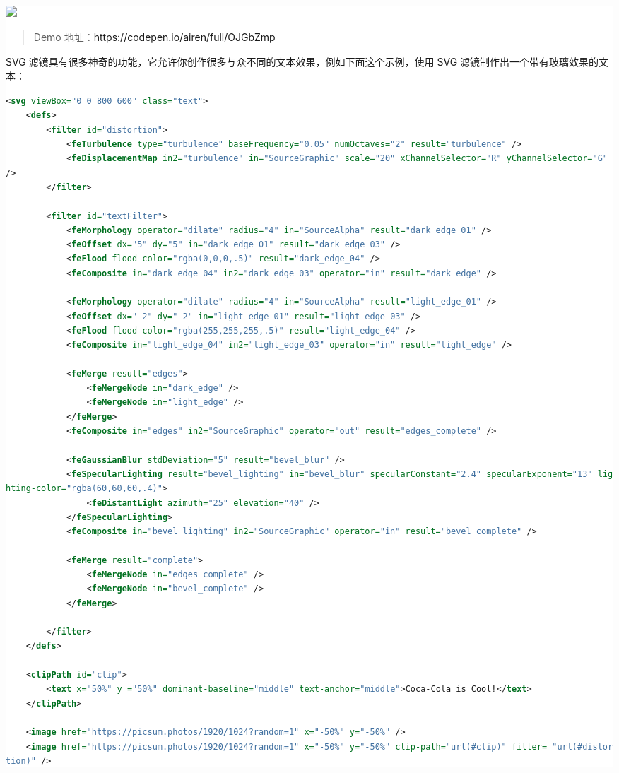   


![](https://p3-juejin.byteimg.com/tos-cn-i-k3u1fbpfcp/0295854e558544ff81a60b08ed65824d~tplv-k3u1fbpfcp-jj-mark:0:0:0:0:q75.image#?w=2000&h=1151&s=441427&e=jpg&b=0b0b27)

  


> Demo 地址：https://codepen.io/airen/full/OJGbZmp

  


SVG 滤镜具有很多神奇的功能，它允许你创作很多与众不同的文本效果，例如下面这个示例，使用 SVG 滤镜制作出一个带有玻璃效果的文本：

  


```XML
<svg viewBox="0 0 800 600" class="text">
    <defs>
        <filter id="distortion">
            <feTurbulence type="turbulence" baseFrequency="0.05" numOctaves="2" result="turbulence" />
            <feDisplacementMap in2="turbulence" in="SourceGraphic" scale="20" xChannelSelector="R" yChannelSelector="G" />
        </filter>

        <filter id="textFilter">
            <feMorphology operator="dilate" radius="4" in="SourceAlpha" result="dark_edge_01" />
            <feOffset dx="5" dy="5" in="dark_edge_01" result="dark_edge_03" />
            <feFlood flood-color="rgba(0,0,0,.5)" result="dark_edge_04" />
            <feComposite in="dark_edge_04" in2="dark_edge_03" operator="in" result="dark_edge" />
          
            <feMorphology operator="dilate" radius="4" in="SourceAlpha" result="light_edge_01" />
            <feOffset dx="-2" dy="-2" in="light_edge_01" result="light_edge_03" />
            <feFlood flood-color="rgba(255,255,255,.5)" result="light_edge_04" />
            <feComposite in="light_edge_04" in2="light_edge_03" operator="in" result="light_edge" />
          
            <feMerge result="edges">
                <feMergeNode in="dark_edge" />
                <feMergeNode in="light_edge" />
            </feMerge>
            <feComposite in="edges" in2="SourceGraphic" operator="out" result="edges_complete" />
    
            <feGaussianBlur stdDeviation="5" result="bevel_blur" />
            <feSpecularLighting result="bevel_lighting" in="bevel_blur" specularConstant="2.4" specularExponent="13" lighting-color="rgba(60,60,60,.4)">
                <feDistantLight azimuth="25" elevation="40" />
            </feSpecularLighting>
            <feComposite in="bevel_lighting" in2="SourceGraphic" operator="in" result="bevel_complete" />
    
            <feMerge result="complete">
                <feMergeNode in="edges_complete" />
                <feMergeNode in="bevel_complete" />
            </feMerge>

        </filter>
    </defs>
    
    <clipPath id="clip">
        <text x="50%" y ="50%" dominant-baseline="middle" text-anchor="middle">Coca-Cola is Cool!</text>
    </clipPath>
    
    <image href="https://picsum.photos/1920/1024?random=1" x="-50%" y="-50%" />
    <image href="https://picsum.photos/1920/1024?random=1" x="-50%" y="-50%" clip-path="url(#clip)" filter= "url(#distortion)" />
```